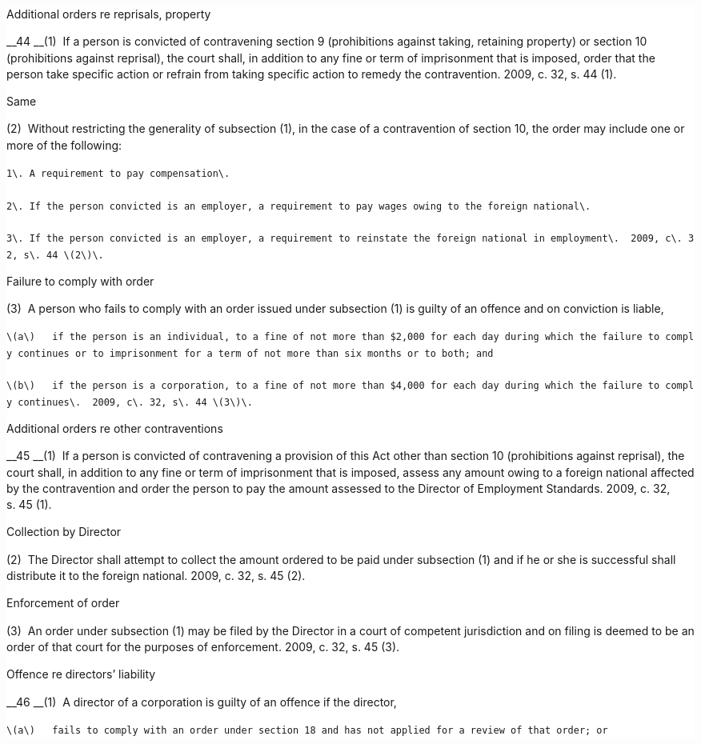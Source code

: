 Additional orders re reprisals, property

<a id="BK53"></a>__44 __\(1\)  If a person is convicted of contravening section 9 \(prohibitions against taking, retaining property\) or section 10 \(prohibitions against reprisal\), the court shall, in addition to any fine or term of imprisonment that is imposed, order that the person take specific action or refrain from taking specific action to remedy the contravention\.  2009, c\. 32, s\. 44 \(1\)\.

Same

\(2\)  Without restricting the generality of subsection \(1\), in the case of a contravention of section 10, the order may include one or more of the following:

	1\.	A requirement to pay compensation\.

	2\.	If the person convicted is an employer, a requirement to pay wages owing to the foreign national\.

	3\.	If the person convicted is an employer, a requirement to reinstate the foreign national in employment\.  2009, c\. 32, s\. 44 \(2\)\.

Failure to comply with order

\(3\)  A person who fails to comply with an order issued under subsection \(1\) is guilty of an offence and on conviction is liable,

	\(a\)	if the person is an individual, to a fine of not more than $2,000 for each day during which the failure to comply continues or to imprisonment for a term of not more than six months or to both; and

	\(b\)	if the person is a corporation, to a fine of not more than $4,000 for each day during which the failure to comply continues\.  2009, c\. 32, s\. 44 \(3\)\.

Additional orders re other contraventions

<a id="BK54"></a>__45 __\(1\)  If a person is convicted of contravening a provision of this Act other than section 10 \(prohibitions against reprisal\), the court shall, in addition to any fine or term of imprisonment that is imposed, assess any amount owing to a foreign national affected by the contravention and order the person to pay the amount assessed to the Director of Employment Standards\.  2009, c\. 32, s\. 45 \(1\)\.

Collection by Director

\(2\)  The Director shall attempt to collect the amount ordered to be paid under subsection \(1\) and if he or she is successful shall distribute it to the foreign national\.  2009, c\. 32, s\. 45 \(2\)\.

Enforcement of order

\(3\)  An order under subsection \(1\) may be filed by the Director in a court of competent jurisdiction and on filing is deemed to be an order of that court for the purposes of enforcement\.  2009, c\. 32, s\. 45 \(3\)\.

Offence re directors’ liability

<a id="BK55"></a>__46 __\(1\)  A director of a corporation is guilty of an offence if the director,

	\(a\)	fails to comply with an order under section 18 and has not applied for a review of that order; or
